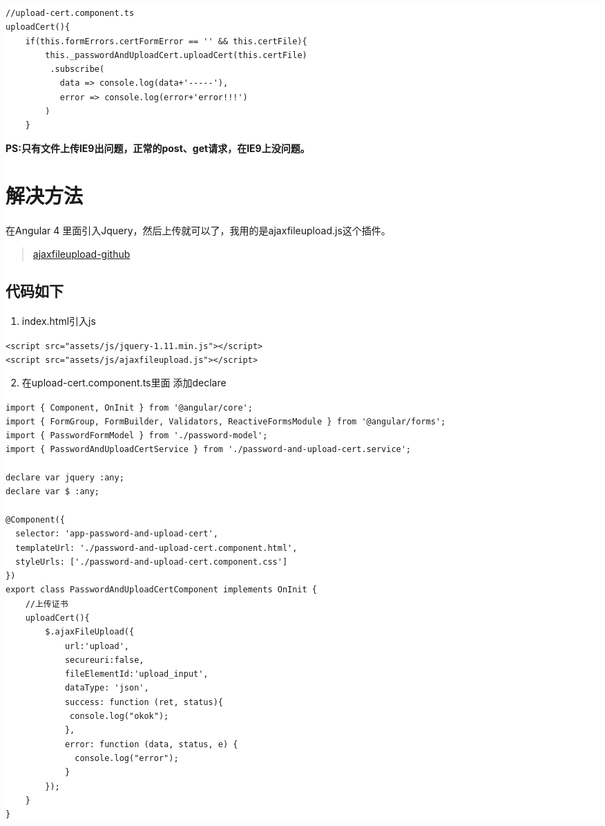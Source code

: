 
```
//upload-cert.component.ts
uploadCert(){
    if(this.formErrors.certFormError == '' && this.certFile){
        this._passwordAndUploadCert.uploadCert(this.certFile)
         .subscribe(
           data => console.log(data+'-----'),
           error => console.log(error+'error!!!')
        )
    }
```

**PS:只有文件上传IE9出问题，正常的post、get请求，在IE9上没问题。**

# 解决方法

在Angular 4 里面引入Jquery，然后上传就可以了，我用的是ajaxfileupload.js这个插件。
> [ajaxfileupload-github](https://github.com/carlcarl/AjaxFileUpload/blob/master/ajaxfileupload.js)

## 代码如下
1. index.html引入js

```
<script src="assets/js/jquery-1.11.min.js"></script>
<script src="assets/js/ajaxfileupload.js"></script>
```

2. 在upload-cert.component.ts里面 添加declare


```
import { Component, OnInit } from '@angular/core';
import { FormGroup, FormBuilder, Validators, ReactiveFormsModule } from '@angular/forms';
import { PasswordFormModel } from './password-model';
import { PasswordAndUploadCertService } from './password-and-upload-cert.service';

declare var jquery :any;
declare var $ :any;

@Component({
  selector: 'app-password-and-upload-cert',
  templateUrl: './password-and-upload-cert.component.html',
  styleUrls: ['./password-and-upload-cert.component.css']
})
export class PasswordAndUploadCertComponent implements OnInit {
    //上传证书
    uploadCert(){
        $.ajaxFileUpload({
            url:'upload',
            secureuri:false,
            fileElementId:'upload_input',
            dataType: 'json',
            success: function (ret, status){
             console.log("okok");
            },
            error: function (data, status, e) {
              console.log("error");
            }
        });
    }
}
```
